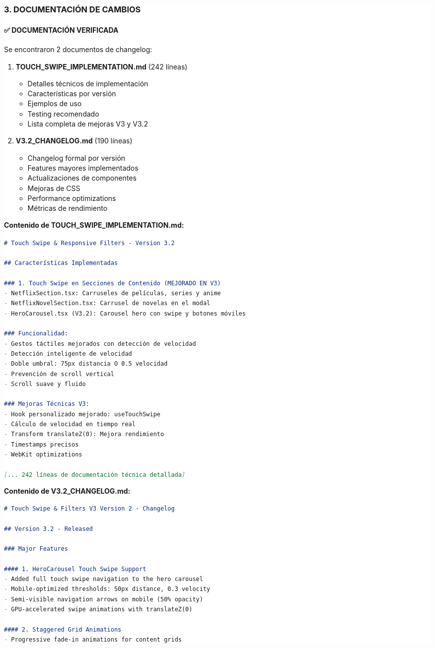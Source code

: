 ### 3. DOCUMENTACIÓN DE CAMBIOS

#### ✅ **DOCUMENTACIÓN VERIFICADA**

Se encontraron 2 documentos de changelog:

1. **TOUCH_SWIPE_IMPLEMENTATION.md** (242 líneas)
   - Detalles técnicos de implementación
   - Características por versión
   - Ejemplos de uso
   - Testing recomendado
   - Lista completa de mejoras V3 y V3.2

2. **V3.2_CHANGELOG.md** (190 líneas)
   - Changelog formal por versión
   - Features mayores implementados
   - Actualizaciones de componentes
   - Mejoras de CSS
   - Performance optimizations
   - Métricas de rendimiento

**Contenido de TOUCH_SWIPE_IMPLEMENTATION.md:**

```markdown
# Touch Swipe & Responsive Filters - Version 3.2

## Características Implementadas

### 1. Touch Swipe en Secciones de Contenido (MEJORADO EN V3)
- NetflixSection.tsx: Carruseles de películas, series y anime
- NetflixNovelSection.tsx: Carrusel de novelas en el modal
- HeroCarousel.tsx (V3.2): Carousel hero con swipe y botones móviles

### Funcionalidad:
- Gestos táctiles mejorados con detección de velocidad
- Detección inteligente de velocidad
- Doble umbral: 75px distancia O 0.5 velocidad
- Prevención de scroll vertical
- Scroll suave y fluido

### Mejoras Técnicas V3:
- Hook personalizado mejorado: useTouchSwipe
- Cálculo de velocidad en tiempo real
- Transform translateZ(0): Mejora rendimiento
- Timestamps precisos
- WebKit optimizations

[... 242 líneas de documentación técnica detallada]
```

**Contenido de V3.2_CHANGELOG.md:**

```markdown
# Touch Swipe & Filters V3 Version 2 - Changelog

## Version 3.2 - Released

### Major Features

#### 1. HeroCarousel Touch Swipe Support
- Added full touch swipe navigation to the hero carousel
- Mobile-optimized thresholds: 50px distance, 0.3 velocity
- Semi-visible navigation arrows on mobile (50% opacity)
- GPU-accelerated swipe animations with translateZ(0)

#### 2. Staggered Grid Animations
- Progressive fade-in animations for content grids
```